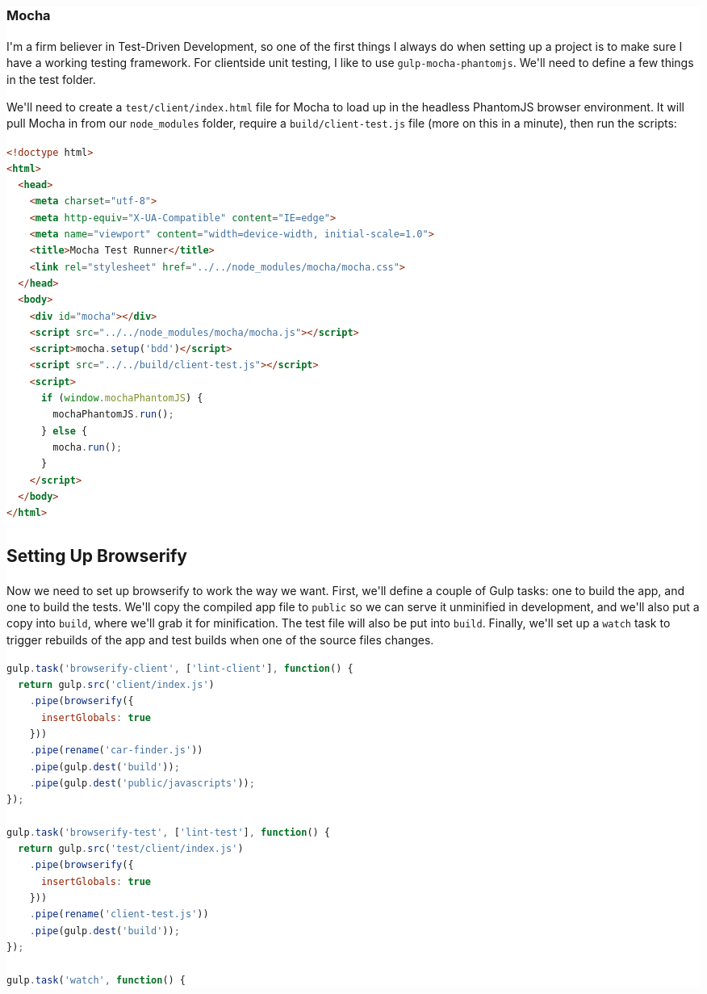 ### Mocha

I'm a firm believer in Test-Driven Development, so one of the first things I always do when setting up a project is to make sure I have a working testing framework. For clientside unit testing, I like to use `gulp-mocha-phantomjs`. We'll need to define a few things in the test folder.

We'll need to create a `test/client/index.html` file for Mocha to load up in the headless PhantomJS browser environment. It will pull Mocha in from our `node_modules` folder, require a `build/client-test.js` file (more on this in a minute), then run the scripts:

```html
<!doctype html>
<html>
  <head>
    <meta charset="utf-8">
    <meta http-equiv="X-UA-Compatible" content="IE=edge">
    <meta name="viewport" content="width=device-width, initial-scale=1.0">
    <title>Mocha Test Runner</title>
    <link rel="stylesheet" href="../../node_modules/mocha/mocha.css">
  </head>
  <body>
    <div id="mocha"></div>
    <script src="../../node_modules/mocha/mocha.js"></script>
    <script>mocha.setup('bdd')</script>
    <script src="../../build/client-test.js"></script>
    <script>
      if (window.mochaPhantomJS) {
        mochaPhantomJS.run();
      } else {
        mocha.run();
      }
    </script>
  </body>
</html>
```

## Setting Up Browserify

Now we need to set up browserify to work the way we want. First, we'll define a couple of Gulp tasks: one to build the app, and one to build the tests. We'll copy the compiled app file to `public` so we can serve it unminified in development, and we'll also put a copy into `build`, where we'll grab it for minification. The test file will also be put into `build`. Finally, we'll set up a `watch` task to trigger rebuilds of the app and test builds when one of the source files changes.

```javascript
gulp.task('browserify-client', ['lint-client'], function() {
  return gulp.src('client/index.js')
    .pipe(browserify({
      insertGlobals: true
    }))
    .pipe(rename('car-finder.js'))
    .pipe(gulp.dest('build'));
    .pipe(gulp.dest('public/javascripts'));
});

gulp.task('browserify-test', ['lint-test'], function() {
  return gulp.src('test/client/index.js')
    .pipe(browserify({
      insertGlobals: true
    }))
    .pipe(rename('client-test.js'))
    .pipe(gulp.dest('build'));
});

gulp.task('watch', function() {
```